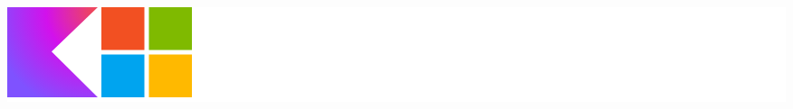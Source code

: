 <path id="Vector_2" d="M88.4415 67.3907C87.757 71.3342 85.3214 74.7785 81.7598 76.8417C78.4395 78.7646 74.4609 79.3386 70.2481 79.9459C67.9914 80.2711 65.6579 80.6081 63.3782 81.17C57.3506 82.6564 51.5122 85.5564 45.8665 88.3609C34.5674 93.9732 24.8095 98.8196 15.6087 92.4426C8.86887 87.7716 9.17996 79.1292 9.96512 74.3934C10.6929 70.0055 12.6604 65.9645 14.5627 62.0568C14.8868 61.3927 15.2083 60.7272 15.5272 60.0606C16.4861 60.4439 17.4923 60.6963 18.5187 60.811C16.582 67.2025 19.6277 74.1521 26.0199 77.4359L26.895 77.8855L27.8212 77.5556C32.8748 75.7557 37.5316 72.868 41.6619 68.9709C44.3316 66.4521 46.6273 63.6654 48.514 60.6877C49.0876 60.7743 49.6669 60.8177 50.2469 60.8178C56.1141 60.8178 60.9724 56.4317 61.7243 50.7669C64.1259 50.679 66.6766 50.6783 69.0919 50.7662C69.8431 56.4317 74.7022 60.8181 80.5693 60.8181C83.0226 60.8181 85.298 60.0492 87.1727 58.7432C88.4741 61.4073 88.9599 64.4049 88.4415 67.3907ZM19.8105 42.2686C23.6895 42.2686 26.8451 45.4245 26.8451 49.3035C26.8451 50.6967 26.4362 51.996 25.7343 53.0901C24.5651 54.9138 22.5774 56.1638 20.2938 56.3197C20.134 56.3303 19.9728 56.3381 19.8105 56.3381C18.946 56.3381 18.1179 56.1805 17.3523 55.8942C15.8102 55.3143 14.5189 54.2145 13.701 52.7843C13.0937 51.7249 12.7746 50.5247 12.7756 49.3035C12.7756 45.4245 15.9314 42.2686 19.8105 42.2686ZM43.2127 49.2366C43.2127 45.7122 45.818 42.7859 49.2031 42.2799C49.544 42.2286 49.8926 42.202 50.2473 42.202C52.5025 42.202 54.5104 43.2703 55.798 44.9256C56.1205 45.3384 56.396 45.7858 56.6193 46.2596C57.0566 47.1911 57.2828 48.2076 57.2819 49.2366C57.2819 49.7989 57.2139 50.3456 57.0888 50.87C56.4032 53.7399 53.9559 55.9339 50.957 56.2357C50.7239 56.2591 50.4872 56.2712 50.2473 56.2712C48.8942 56.2723 47.5698 55.8808 46.4349 55.1441C44.4982 53.8895 43.2127 51.7108 43.2127 49.2366ZM72.5731 40.8712C71.0423 42.3324 69.9406 44.1847 69.3874 46.2274C66.7359 46.1296 64.0817 46.1296 61.4302 46.2274C60.835 44.0193 59.6012 42.0713 57.9413 40.5916L65.2207 25.8726L72.5731 40.8712ZM41.2168 4.54778H89.2043L77.8701 37.9757C77.3825 38.0925 76.903 38.241 76.4348 38.4204L65.2384 15.5801L54.0101 38.284C53.5207 38.116 53.0204 37.9811 52.5128 37.8804L41.2168 4.54778ZM87.6039 49.2369C87.6039 49.942 87.4987 50.623 87.3048 51.2661C86.845 52.7801 85.8901 54.0959 84.5933 55.0024C83.4146 55.8296 82.0093 56.2728 80.5693 56.2715C77.3213 56.2715 74.5814 54.0581 73.7756 51.0606C73.6157 50.4659 73.5346 49.8528 73.5347 49.2369C73.5347 48.2753 73.7289 47.3584 74.0797 46.5229C74.2607 46.0954 74.4835 45.6869 74.745 45.3033C76.011 43.4347 78.1472 42.2024 80.5693 42.2024C80.7915 42.2024 81.0104 42.2137 81.2276 42.2342C84.7991 42.5669 87.6042 45.5797 87.6042 49.2369H87.6039ZM92.1508 49.2369C92.1508 43.5828 88.0769 38.865 82.7111 37.8574L95.5466 0.000488281H34.8753L47.7306 37.9339C42.5512 39.0865 38.6661 43.7149 38.6661 49.2366C38.6661 53.3828 40.8572 57.0244 44.141 59.071C42.5615 61.4243 40.6886 63.6388 38.5421 65.6641C35.1378 68.8753 31.3456 71.3108 27.2572 72.9134C23.1389 70.3265 21.3982 65.448 23.2059 61.1983L23.3476 60.8652L23.6134 60.2402C28.1366 58.6624 31.3917 54.3575 31.3917 49.3035C31.3917 42.9174 26.1963 37.722 19.8105 37.722C13.4247 37.722 8.22862 42.9174 8.22862 49.3035C8.22862 52.5268 9.55376 55.4456 11.686 57.5474C11.2883 58.39 10.8847 59.2298 10.475 60.0666C8.52518 64.0707 6.31567 68.6092 5.47984 73.6493C3.82022 83.6587 6.49743 91.6603 13.0186 96.1796C16.9756 98.922 20.9943 100 25.0381 100C32.6523 100 40.3551 96.1749 47.889 92.4327C53.3146 89.7381 58.9252 86.9514 64.4671 85.5844C66.5292 85.076 68.6508 84.7699 70.8972 84.446C75.352 83.8033 79.9581 83.139 84.0384 80.776C88.7682 78.0364 92.0056 73.441 92.9211 68.1687C93.707 63.6424 92.7613 59.1089 90.4547 55.2639C91.5661 53.4501 92.1532 51.3638 92.1508 49.2366V49.2369Z" fill="white"/>
</g>
</g>
</svg>
<svg width="100" height="100" viewBox="0 0 100 100" fill="none" xmlns="http://www.w3.org/2000/svg">
<g id="kotlin">
<g id="kotlin_2">
<path id="Vector" d="M100 100H0V0.000488281H100L48.965 49.2755L100 100Z" fill="url(#paint0_radial_790_1084)"/>
</g>
</g>
<defs>
<radialGradient id="paint0_radial_790_1084" cx="0" cy="0" r="1" gradientUnits="userSpaceOnUse" gradientTransform="translate(96.675 4.11049) scale(114.549)">
<stop offset="0.003" stop-color="#EF4857"/>
<stop offset="0.469" stop-color="#D211EC"/>
<stop offset="1" stop-color="#7F52FF"/>
</radialGradient>
</defs>
</svg>
<svg width="100" height="100" viewBox="0 0 100 100" fill="none" xmlns="http://www.w3.org/2000/svg">
<g id="microsoft">
<g id="microsoft_2">
<path id="Vector" d="M47.5 -0.000366211H0V47.4996H47.5V-0.000366211Z" fill="#F25022"/>
<path id="Vector_2" d="M100 -0.000366211H52.5V47.4996H100V-0.000366211Z" fill="#7FBA00"/>
<path id="Vector_3" d="M47.5 52.4996H0V99.9996H47.5V52.4996Z" fill="#00A4EF"/>
<path id="Vector_4" d="M100 52.4996H52.5V99.9996H100V52.4996Z" fill="#FFB900"/>